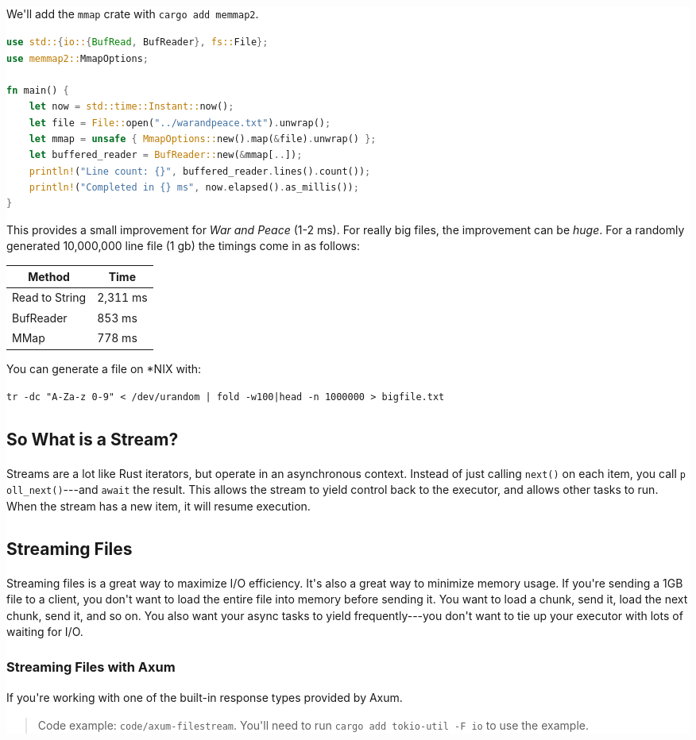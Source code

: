 We'll add the `mmap` crate with `cargo add memmap2`.

```rust
use std::{io::{BufRead, BufReader}, fs::File};
use memmap2::MmapOptions;

fn main() {
    let now = std::time::Instant::now();
    let file = File::open("../warandpeace.txt").unwrap();
    let mmap = unsafe { MmapOptions::new().map(&file).unwrap() };
    let buffered_reader = BufReader::new(&mmap[..]);
    println!("Line count: {}", buffered_reader.lines().count());
    println!("Completed in {} ms", now.elapsed().as_millis());
}
```

This provides a small improvement for *War and Peace* (1-2 ms). For really big files, the improvement can be *huge*. For a randomly generated 10,000,000 line file (1 gb) the timings come in as follows:

| Method | Time |
| --- | --- |
| Read to String | 2,311 ms |
| BufReader | 853 ms |
| MMap | 778 ms |

You can generate a file on *NIX with:

```
tr -dc "A-Za-z 0-9" < /dev/urandom | fold -w100|head -n 1000000 > bigfile.txt
```

## So What is a Stream?

Streams are a lot like Rust iterators, but operate in an asynchronous context. Instead of just calling `next()` on each item, you call `poll_next()`---and `await` the result. This allows the stream to yield control back to the executor, and allows other tasks to run. When the stream has a new item, it will resume execution.

## Streaming Files

Streaming files is a great way to maximize I/O efficiency. It's also a great way to minimize memory usage. If you're sending a 1GB file to a client, you don't want to load the entire file into memory before sending it. You want to load a chunk, send it, load the next chunk, send it, and so on. You also want your async tasks to yield frequently---you don't want to tie up your executor with lots of waiting for I/O.

### Streaming Files with Axum

If you're working with one of the built-in response types provided by Axum.

> Code example: `code/axum-filestream`. You'll need to run `cargo add tokio-util -F io` to use the example.
